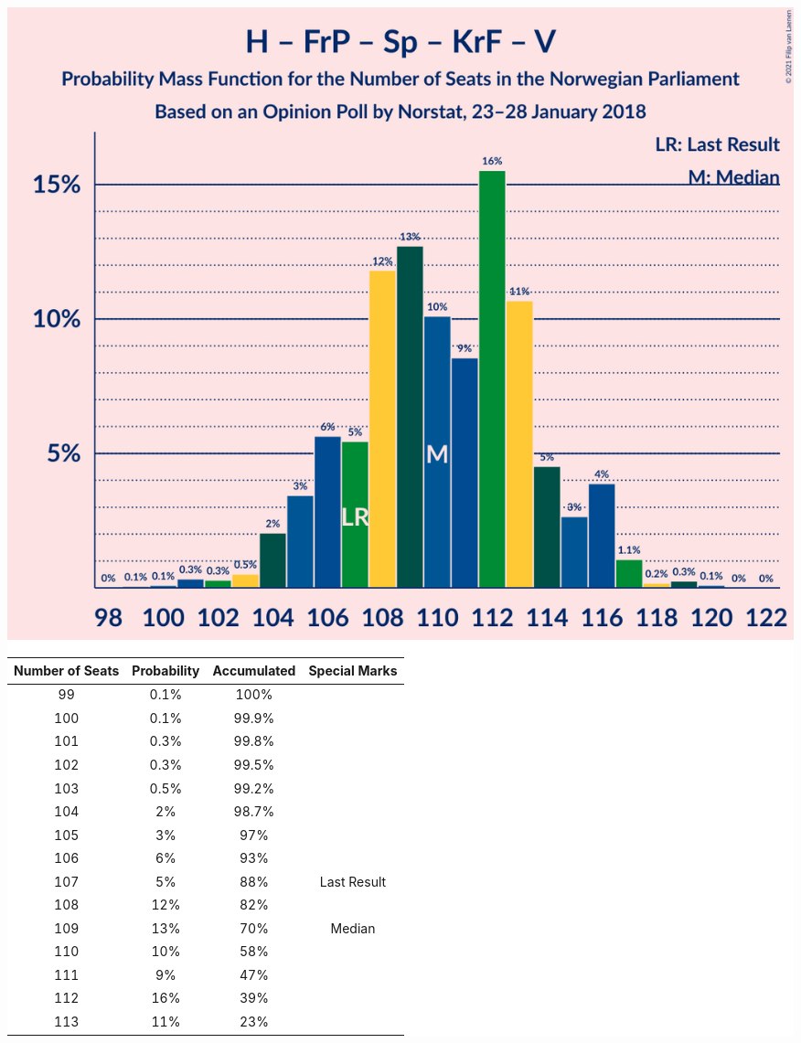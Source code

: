 ![Graph with seats probability mass function not yet produced](2018-01-28-Norstat-coalitions-seats-pmf-h–frp–sp–krf–v.png "Seats Probability Mass Function")

| Number of Seats | Probability | Accumulated | Special Marks |
|:---------------:|:-----------:|:-----------:|:-------------:|
| 99 | 0.1% | 100% |  |
| 100 | 0.1% | 99.9% |  |
| 101 | 0.3% | 99.8% |  |
| 102 | 0.3% | 99.5% |  |
| 103 | 0.5% | 99.2% |  |
| 104 | 2% | 98.7% |  |
| 105 | 3% | 97% |  |
| 106 | 6% | 93% |  |
| 107 | 5% | 88% | Last Result |
| 108 | 12% | 82% |  |
| 109 | 13% | 70% | Median |
| 110 | 10% | 58% |  |
| 111 | 9% | 47% |  |
| 112 | 16% | 39% |  |
| 113 | 11% | 23% |  |